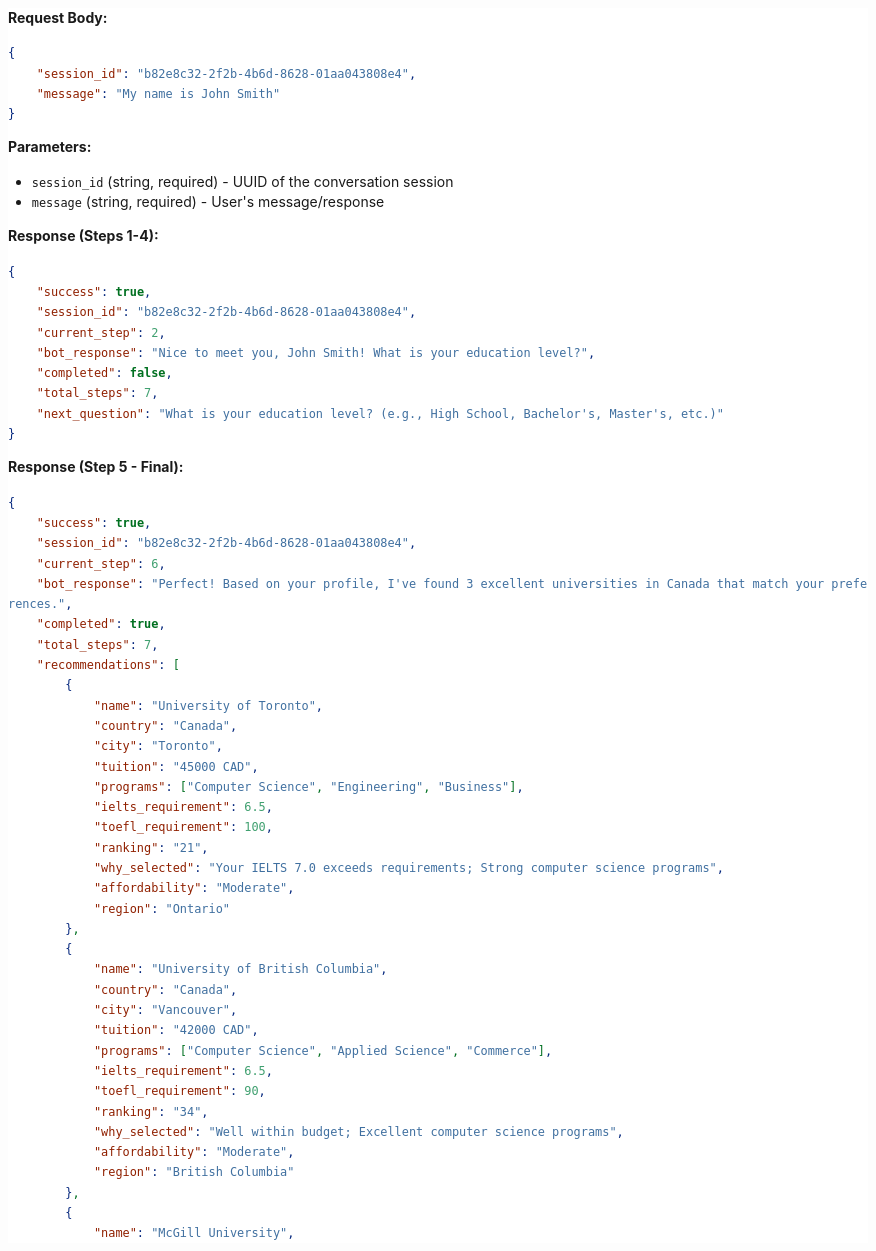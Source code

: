 **Request Body:**
```json
{
    "session_id": "b82e8c32-2f2b-4b6d-8628-01aa043808e4",
    "message": "My name is John Smith"
}
```

**Parameters:**
- `session_id` (string, required) - UUID of the conversation session
- `message` (string, required) - User's message/response

**Response (Steps 1-4):**
```json
{
    "success": true,
    "session_id": "b82e8c32-2f2b-4b6d-8628-01aa043808e4",
    "current_step": 2,
    "bot_response": "Nice to meet you, John Smith! What is your education level?",
    "completed": false,
    "total_steps": 7,
    "next_question": "What is your education level? (e.g., High School, Bachelor's, Master's, etc.)"
}
```

**Response (Step 5 - Final):**
```json
{
    "success": true,
    "session_id": "b82e8c32-2f2b-4b6d-8628-01aa043808e4",
    "current_step": 6,
    "bot_response": "Perfect! Based on your profile, I've found 3 excellent universities in Canada that match your preferences.",
    "completed": true,
    "total_steps": 7,
    "recommendations": [
        {
            "name": "University of Toronto",
            "country": "Canada",
            "city": "Toronto",
            "tuition": "45000 CAD",
            "programs": ["Computer Science", "Engineering", "Business"],
            "ielts_requirement": 6.5,
            "toefl_requirement": 100,
            "ranking": "21",
            "why_selected": "Your IELTS 7.0 exceeds requirements; Strong computer science programs",
            "affordability": "Moderate",
            "region": "Ontario"
        },
        {
            "name": "University of British Columbia",
            "country": "Canada",
            "city": "Vancouver",
            "tuition": "42000 CAD",
            "programs": ["Computer Science", "Applied Science", "Commerce"],
            "ielts_requirement": 6.5,
            "toefl_requirement": 90,
            "ranking": "34",
            "why_selected": "Well within budget; Excellent computer science programs",
            "affordability": "Moderate",
            "region": "British Columbia"
        },
        {
            "name": "McGill University",
```